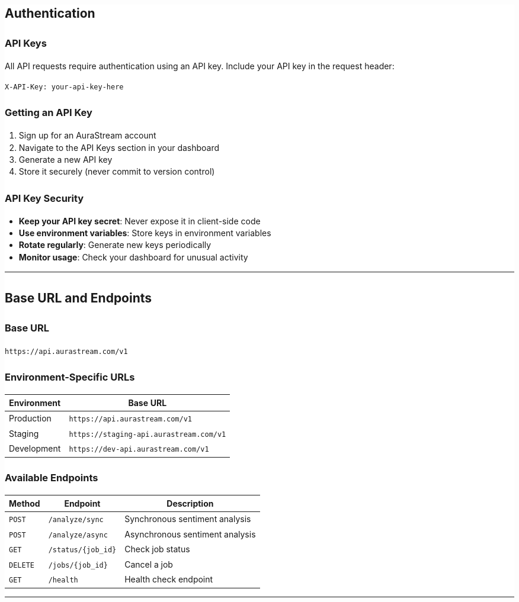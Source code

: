 ## Authentication

### API Keys

All API requests require authentication using an API key. Include your API key in the request header:

```http
X-API-Key: your-api-key-here
```

### Getting an API Key

1. Sign up for an AuraStream account
2. Navigate to the API Keys section in your dashboard
3. Generate a new API key
4. Store it securely (never commit to version control)

### API Key Security

- **Keep your API key secret**: Never expose it in client-side code
- **Use environment variables**: Store keys in environment variables
- **Rotate regularly**: Generate new keys periodically
- **Monitor usage**: Check your dashboard for unusual activity

---

## Base URL and Endpoints

### Base URL

```
https://api.aurastream.com/v1
```

### Environment-Specific URLs

| Environment | Base URL |
|-------------|----------|
| Production | `https://api.aurastream.com/v1` |
| Staging | `https://staging-api.aurastream.com/v1` |
| Development | `https://dev-api.aurastream.com/v1` |

### Available Endpoints

| Method | Endpoint | Description |
|--------|----------|-------------|
| `POST` | `/analyze/sync` | Synchronous sentiment analysis |
| `POST` | `/analyze/async` | Asynchronous sentiment analysis |
| `GET` | `/status/{job_id}` | Check job status |
| `DELETE` | `/jobs/{job_id}` | Cancel a job |
| `GET` | `/health` | Health check endpoint |

---